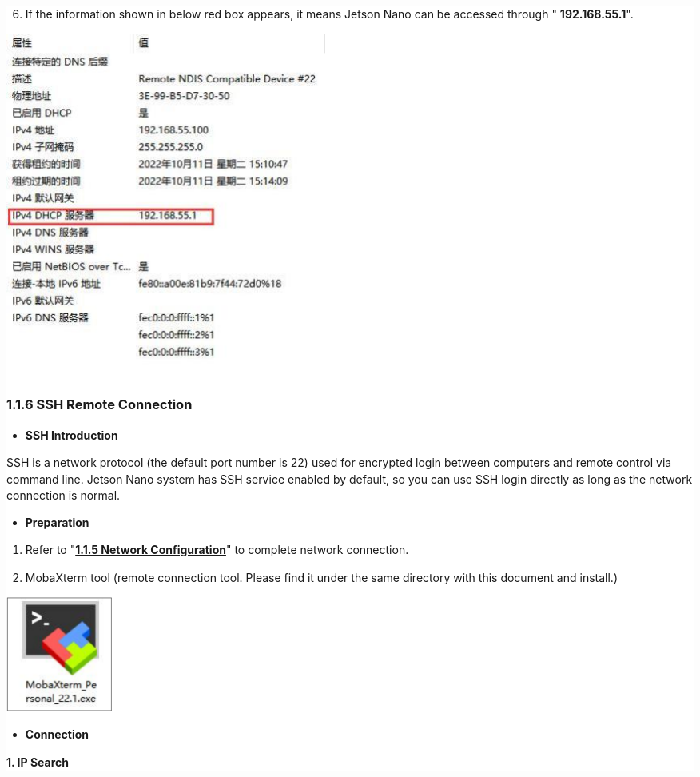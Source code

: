 6. If the information shown in below red box appears, it means Jetson Nano can be accessed through " **192.168.55.1**".

<img class="common_img" src="../_static/media/chapter_1_1/section_5/media/image34.jpeg" style="width:400px" />

### 1.1.6 SSH Remote Connection

* **SSH Introduction**

SSH is a network protocol (the default port number is 22) used for encrypted login between computers and remote control via command line. Jetson Nano system has SSH service enabled by default, so you can use SSH login directly as long as the network connection is normal.

* **Preparation**

1. Refer to "**[1.1.5 Network Configuration](#anchor_1_1_5)**" to complete network connection.

2. MobaXterm tool (remote connection tool. Please find it under the same directory with this document and install.)

<img class="common_img" src="../_static/media/chapter_1_1/section_6/media/image2.png" style="width:1.37583in;height:1.48917in" />

* **Connection**

**1. IP Search**
